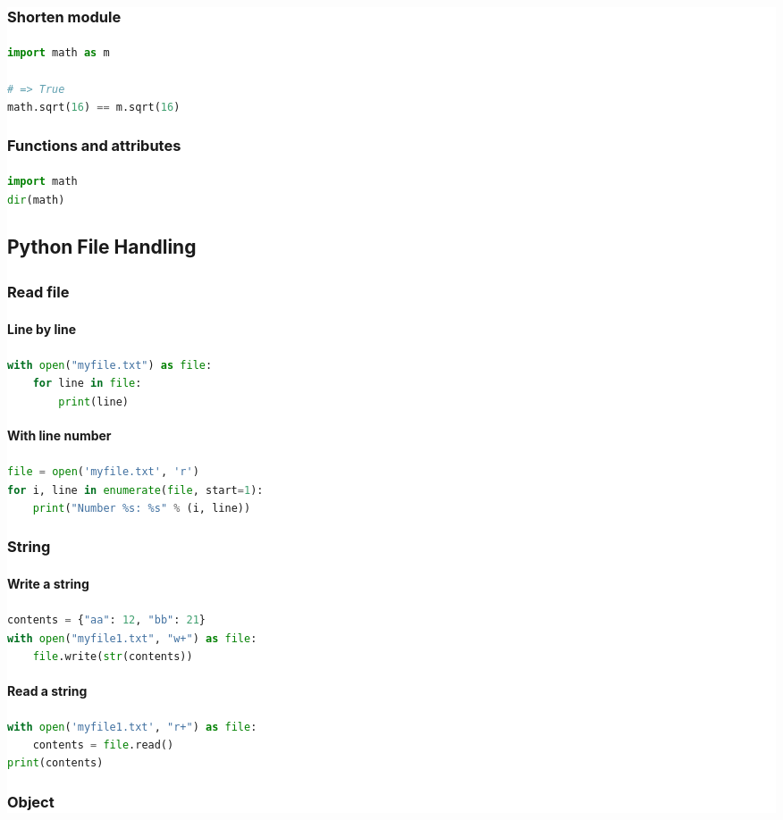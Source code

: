 ### Shorten module

```python
import math as m

# => True
math.sqrt(16) == m.sqrt(16)
```

### Functions and attributes

```python
import math
dir(math)
```

## Python File Handling

### Read file

#### Line by line

```python
with open("myfile.txt") as file:
    for line in file:
        print(line)
```

#### With line number

```python
file = open('myfile.txt', 'r')
for i, line in enumerate(file, start=1):
    print("Number %s: %s" % (i, line))
```

### String

#### Write a string

```python
contents = {"aa": 12, "bb": 21}
with open("myfile1.txt", "w+") as file:
    file.write(str(contents))
```

#### Read a string

```python
with open('myfile1.txt', "r+") as file:
    contents = file.read()
print(contents)
```

### Object
